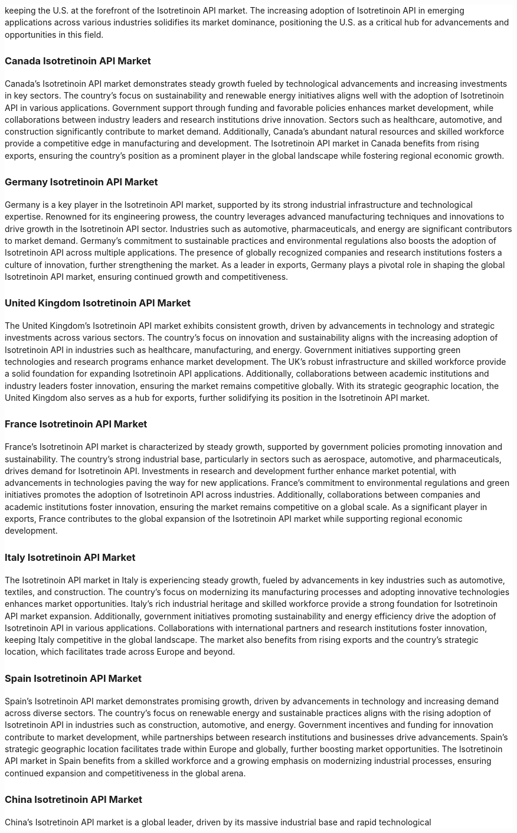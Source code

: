 keeping the U.S. at the forefront of the Isotretinoin API market. The increasing adoption of Isotretinoin API in emerging applications across various industries solidifies its market dominance, positioning the U.S. as a critical hub for advancements and opportunities in this field.</p><h3>Canada Isotretinoin API Market</h3><p>Canada&rsquo;s Isotretinoin API market demonstrates steady growth fueled by technological advancements and increasing investments in key sectors. The country&rsquo;s focus on sustainability and renewable energy initiatives aligns well with the adoption of Isotretinoin API in various applications. Government support through funding and favorable policies enhances market development, while collaborations between industry leaders and research institutions drive innovation. Sectors such as healthcare, automotive, and construction significantly contribute to market demand. Additionally, Canada&rsquo;s abundant natural resources and skilled workforce provide a competitive edge in manufacturing and development. The Isotretinoin API market in Canada benefits from rising exports, ensuring the country&rsquo;s position as a prominent player in the global landscape while fostering regional economic growth.</p><h3>Germany Isotretinoin API Market</h3><p>Germany is a key player in the Isotretinoin API market, supported by its strong industrial infrastructure and technological expertise. Renowned for its engineering prowess, the country leverages advanced manufacturing techniques and innovations to drive growth in the Isotretinoin API sector. Industries such as automotive, pharmaceuticals, and energy are significant contributors to market demand. Germany&rsquo;s commitment to sustainable practices and environmental regulations also boosts the adoption of Isotretinoin API across multiple applications. The presence of globally recognized companies and research institutions fosters a culture of innovation, further strengthening the market. As a leader in exports, Germany plays a pivotal role in shaping the global Isotretinoin API market, ensuring continued growth and competitiveness.</p><h3>United Kingdom Isotretinoin API Market</h3><p>The United Kingdom&rsquo;s Isotretinoin API market exhibits consistent growth, driven by advancements in technology and strategic investments across various sectors. The country&rsquo;s focus on innovation and sustainability aligns with the increasing adoption of Isotretinoin API in industries such as healthcare, manufacturing, and energy. Government initiatives supporting green technologies and research programs enhance market development. The UK&rsquo;s robust infrastructure and skilled workforce provide a solid foundation for expanding Isotretinoin API applications. Additionally, collaborations between academic institutions and industry leaders foster innovation, ensuring the market remains competitive globally. With its strategic geographic location, the United Kingdom also serves as a hub for exports, further solidifying its position in the Isotretinoin API market.</p><h3>France Isotretinoin API Market</h3><p>France&rsquo;s Isotretinoin API market is characterized by steady growth, supported by government policies promoting innovation and sustainability. The country&rsquo;s strong industrial base, particularly in sectors such as aerospace, automotive, and pharmaceuticals, drives demand for Isotretinoin API. Investments in research and development further enhance market potential, with advancements in technologies paving the way for new applications. France&rsquo;s commitment to environmental regulations and green initiatives promotes the adoption of Isotretinoin API across industries. Additionally, collaborations between companies and academic institutions foster innovation, ensuring the market remains competitive on a global scale. As a significant player in exports, France contributes to the global expansion of the Isotretinoin API market while supporting regional economic development.</p><h3>Italy Isotretinoin API Market</h3><p>The Isotretinoin API market in Italy is experiencing steady growth, fueled by advancements in key industries such as automotive, textiles, and construction. The country&rsquo;s focus on modernizing its manufacturing processes and adopting innovative technologies enhances market opportunities. Italy&rsquo;s rich industrial heritage and skilled workforce provide a strong foundation for Isotretinoin API market expansion. Additionally, government initiatives promoting sustainability and energy efficiency drive the adoption of Isotretinoin API in various applications. Collaborations with international partners and research institutions foster innovation, keeping Italy competitive in the global landscape. The market also benefits from rising exports and the country&rsquo;s strategic location, which facilitates trade across Europe and beyond.</p><h3>Spain Isotretinoin API Market</h3><p>Spain&rsquo;s Isotretinoin API market demonstrates promising growth, driven by advancements in technology and increasing demand across diverse sectors. The country&rsquo;s focus on renewable energy and sustainable practices aligns with the rising adoption of Isotretinoin API in industries such as construction, automotive, and energy. Government incentives and funding for innovation contribute to market development, while partnerships between research institutions and businesses drive advancements. Spain&rsquo;s strategic geographic location facilitates trade within Europe and globally, further boosting market opportunities. The Isotretinoin API market in Spain benefits from a skilled workforce and a growing emphasis on modernizing industrial processes, ensuring continued expansion and competitiveness in the global arena.</p><h3>China Isotretinoin API Market</h3><p>China&rsquo;s Isotretinoin API market is a global leader, driven by its massive industrial base and rapid technological